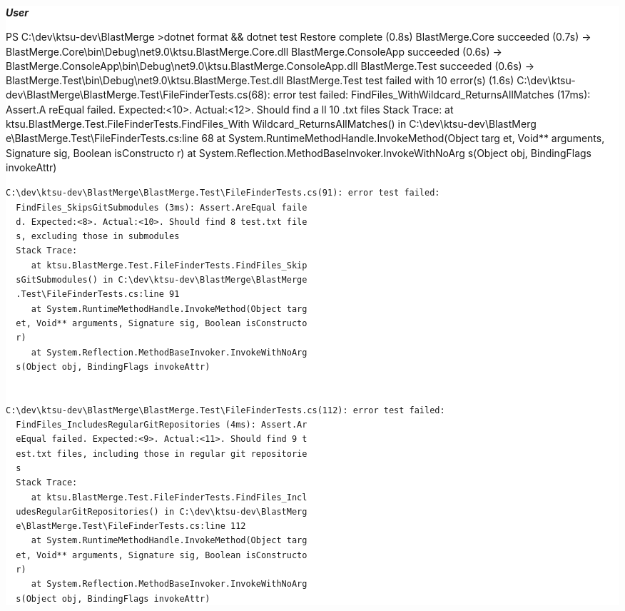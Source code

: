 
_**User**_

PS C:\dev\ktsu-dev\BlastMerge >dotnet format && dotnet test
Restore complete (0.8s)
  BlastMerge.Core succeeded (0.7s) → BlastMerge.Core\bin\Debug\net9.0\ktsu.BlastMerge.Core.dll
  BlastMerge.ConsoleApp succeeded (0.6s) → BlastMerge.ConsoleApp\bin\Debug\net9.0\ktsu.BlastMerge.ConsoleApp.dll
  BlastMerge.Test succeeded (0.6s) → BlastMerge.Test\bin\Debug\net9.0\ktsu.BlastMerge.Test.dll
  BlastMerge.Test test failed with 10 error(s) (1.6s)
    C:\dev\ktsu-dev\BlastMerge\BlastMerge.Test\FileFinderTests.cs(68): error test failed:
      FindFiles_WithWildcard_ReturnsAllMatches (17ms): Assert.A
      reEqual failed. Expected:<10>. Actual:<12>. Should find a
      ll 10 .txt files
      Stack Trace:
         at ktsu.BlastMerge.Test.FileFinderTests.FindFiles_With
      Wildcard_ReturnsAllMatches() in C:\dev\ktsu-dev\BlastMerg
      e\BlastMerge.Test\FileFinderTests.cs:line 68
         at System.RuntimeMethodHandle.InvokeMethod(Object targ
      et, Void** arguments, Signature sig, Boolean isConstructo
      r)
         at System.Reflection.MethodBaseInvoker.InvokeWithNoArg
      s(Object obj, BindingFlags invokeAttr)


    C:\dev\ktsu-dev\BlastMerge\BlastMerge.Test\FileFinderTests.cs(91): error test failed:
      FindFiles_SkipsGitSubmodules (3ms): Assert.AreEqual faile
      d. Expected:<8>. Actual:<10>. Should find 8 test.txt file
      s, excluding those in submodules
      Stack Trace:
         at ktsu.BlastMerge.Test.FileFinderTests.FindFiles_Skip
      sGitSubmodules() in C:\dev\ktsu-dev\BlastMerge\BlastMerge
      .Test\FileFinderTests.cs:line 91
         at System.RuntimeMethodHandle.InvokeMethod(Object targ
      et, Void** arguments, Signature sig, Boolean isConstructo
      r)
         at System.Reflection.MethodBaseInvoker.InvokeWithNoArg
      s(Object obj, BindingFlags invokeAttr)


    C:\dev\ktsu-dev\BlastMerge\BlastMerge.Test\FileFinderTests.cs(112): error test failed:
      FindFiles_IncludesRegularGitRepositories (4ms): Assert.Ar
      eEqual failed. Expected:<9>. Actual:<11>. Should find 9 t
      est.txt files, including those in regular git repositorie
      s
      Stack Trace:
         at ktsu.BlastMerge.Test.FileFinderTests.FindFiles_Incl
      udesRegularGitRepositories() in C:\dev\ktsu-dev\BlastMerg
      e\BlastMerge.Test\FileFinderTests.cs:line 112
         at System.RuntimeMethodHandle.InvokeMethod(Object targ
      et, Void** arguments, Signature sig, Boolean isConstructo
      r)
         at System.Reflection.MethodBaseInvoker.InvokeWithNoArg
      s(Object obj, BindingFlags invokeAttr)
